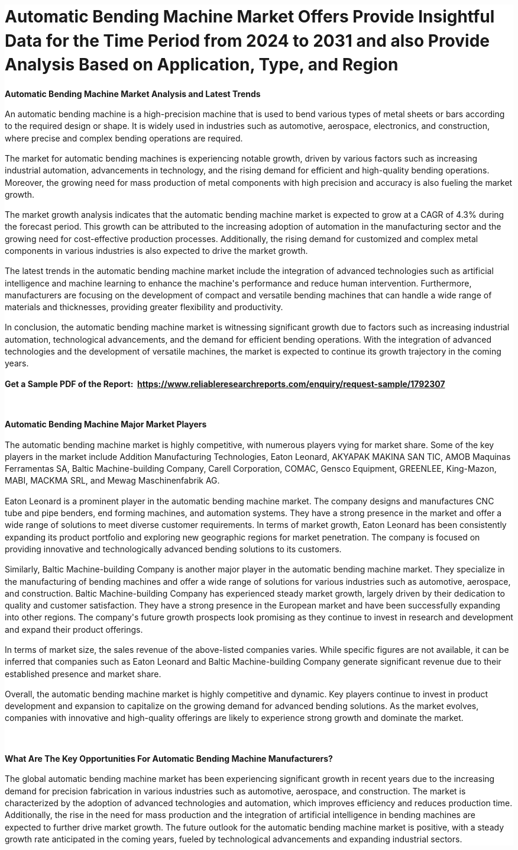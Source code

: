 <p><h1>Automatic Bending Machine Market Offers Provide Insightful Data for the Time Period from 2024 to 2031 and also Provide Analysis Based on Application, Type, and Region</h1></p><p><strong>Automatic Bending Machine Market Analysis and Latest Trends</strong></p>
<p><p>An automatic bending machine is a high-precision machine that is used to bend various types of metal sheets or bars according to the required design or shape. It is widely used in industries such as automotive, aerospace, electronics, and construction, where precise and complex bending operations are required.</p><p>The market for automatic bending machines is experiencing notable growth, driven by various factors such as increasing industrial automation, advancements in technology, and the rising demand for efficient and high-quality bending operations. Moreover, the growing need for mass production of metal components with high precision and accuracy is also fueling the market growth.</p><p>The market growth analysis indicates that the automatic bending machine market is expected to grow at a CAGR of 4.3% during the forecast period. This growth can be attributed to the increasing adoption of automation in the manufacturing sector and the growing need for cost-effective production processes. Additionally, the rising demand for customized and complex metal components in various industries is also expected to drive the market growth.</p><p>The latest trends in the automatic bending machine market include the integration of advanced technologies such as artificial intelligence and machine learning to enhance the machine's performance and reduce human intervention. Furthermore, manufacturers are focusing on the development of compact and versatile bending machines that can handle a wide range of materials and thicknesses, providing greater flexibility and productivity.</p><p>In conclusion, the automatic bending machine market is witnessing significant growth due to factors such as increasing industrial automation, technological advancements, and the demand for efficient bending operations. With the integration of advanced technologies and the development of versatile machines, the market is expected to continue its growth trajectory in the coming years.</p></p>
<p><strong>Get a Sample PDF of the Report:&nbsp; <a href="https://www.reliableresearchreports.com/enquiry/request-sample/1792307">https://www.reliableresearchreports.com/enquiry/request-sample/1792307</a></strong></p>
<p>&nbsp;</p>
<p><strong>Automatic Bending Machine Major Market Players</strong></p>
<p><p>The automatic bending machine market is highly competitive, with numerous players vying for market share. Some of the key players in the market include Addition Manufacturing Technologies, Eaton Leonard, AKYAPAK MAKINA SAN TIC, AMOB Maquinas Ferramentas SA, Baltic Machine-building Company, Carell Corporation, COMAC, Gensco Equipment, GREENLEE, King-Mazon, MABI, MACKMA SRL, and Mewag Maschinenfabrik AG.</p><p>Eaton Leonard is a prominent player in the automatic bending machine market. The company designs and manufactures CNC tube and pipe benders, end forming machines, and automation systems. They have a strong presence in the market and offer a wide range of solutions to meet diverse customer requirements. In terms of market growth, Eaton Leonard has been consistently expanding its product portfolio and exploring new geographic regions for market penetration. The company is focused on providing innovative and technologically advanced bending solutions to its customers.</p><p>Similarly, Baltic Machine-building Company is another major player in the automatic bending machine market. They specialize in the manufacturing of bending machines and offer a wide range of solutions for various industries such as automotive, aerospace, and construction. Baltic Machine-building Company has experienced steady market growth, largely driven by their dedication to quality and customer satisfaction. They have a strong presence in the European market and have been successfully expanding into other regions. The company's future growth prospects look promising as they continue to invest in research and development and expand their product offerings.</p><p>In terms of market size, the sales revenue of the above-listed companies varies. While specific figures are not available, it can be inferred that companies such as Eaton Leonard and Baltic Machine-building Company generate significant revenue due to their established presence and market share.</p><p>Overall, the automatic bending machine market is highly competitive and dynamic. Key players continue to invest in product development and expansion to capitalize on the growing demand for advanced bending solutions. As the market evolves, companies with innovative and high-quality offerings are likely to experience strong growth and dominate the market.</p></p>
<p>&nbsp;</p>
<p><strong>What Are The Key Opportunities For Automatic Bending Machine Manufacturers?</strong></p>
<p><p>The global automatic bending machine market has been experiencing significant growth in recent years due to the increasing demand for precision fabrication in various industries such as automotive, aerospace, and construction. The market is characterized by the adoption of advanced technologies and automation, which improves efficiency and reduces production time. Additionally, the rise in the need for mass production and the integration of artificial intelligence in bending machines are expected to further drive market growth. The future outlook for the automatic bending machine market is positive, with a steady growth rate anticipated in the coming years, fueled by technological advancements and expanding industrial sectors.</p></p>